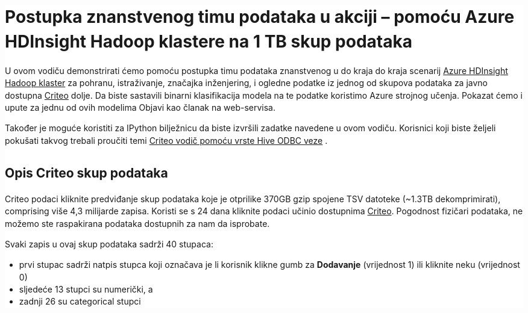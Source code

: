 <properties
    pageTitle="Proces znanstvenog timu podataka u akciji: korištenje HDInsight Hadoop klaster na Criteo dataset 1 TB | Microsoft Azure"
    description="Pomoću postupka timu podataka znanosti za kraj do kraja scenarij u employing programa HDInsight Hadoop klaster omogućuje stvaranje i implementaciju modela pomoću velike dataset javno dostupna (1 TB)"
    services="machine-learning,hdinsight"
    documentationCenter=""
    authors="bradsev"
    manager="jhubbard"
    editor="cgronlun" />

<tags
    ms.service="machine-learning"
    ms.workload="data-services"
    ms.tgt_pltfrm="na"
    ms.devlang="na"
    ms.topic="article"
    ms.date="09/13/2016"
    ms.author="bradsev" />

# <a name="the-team-data-science-process-in-action---using-azure-hdinsight-hadoop-clusters-on-a-1-tb-dataset"></a>Postupka znanstvenog timu podataka u akciji – pomoću Azure HDInsight Hadoop klastere na 1 TB skup podataka

U ovom vodiču demonstrirati ćemo pomoću postupka timu podataka znanstvenog u do kraja do kraja scenarij [Azure HDInsight Hadoop klaster](https://azure.microsoft.com/services/hdinsight/) za pohranu, istraživanje, značajka inženjering, i ogledne podatke iz jednog od skupova podataka za javno dostupna [Criteo](http://labs.criteo.com/downloads/download-terabyte-click-logs/) dolje. Da biste sastavili binarni klasifikacija modela na te podatke koristimo Azure strojnog učenja. Pokazat ćemo i upute za jednu od ovih modelima Objavi kao članak na web-servisa.

Također je moguće koristiti za IPython bilježnicu da biste izvršili zadatke navedene u ovom vodiču. Korisnici koji biste željeli pokušati takvog trebali proučiti temi [Criteo vodič pomoću vrste Hive ODBC veze](https://github.com/Azure/Azure-MachineLearning-DataScience/blob/master/Misc/DataScienceProcess/iPythonNotebooks/machine-Learning-data-science-process-hive-walkthrough-criteo.ipynb) .


## <a name="dataset"></a>Opis Criteo skup podataka

Criteo podaci kliknite predviđanje skup podataka koje je otprilike 370GB gzip spojene TSV datoteke (~1.3TB dekomprimirati), comprising više 4,3 milijarde zapisa. Koristi se s 24 dana kliknite podaci učinio dostupnima [Criteo](http://labs.criteo.com/downloads/download-terabyte-click-logs/). Pogodnost fizičari podataka, ne možemo ste raspakirana podataka dostupnih za nam da isprobate.

Svaki zapis u ovaj skup podataka sadrži 40 stupaca:

- prvi stupac sadrži natpis stupca koji označava je li korisnik klikne gumb za **Dodavanje** (vrijednost 1) ili kliknite neku (vrijednost 0)
- sljedeće 13 stupci su numerički, a
- zadnji 26 su categorical stupci
